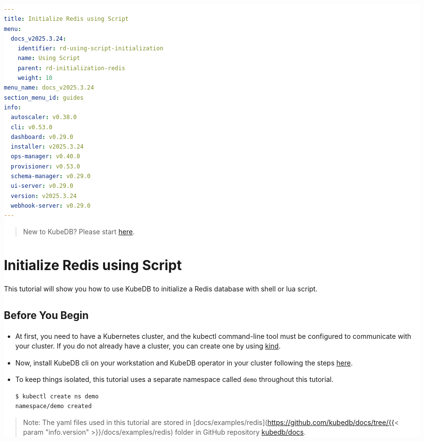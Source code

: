 ```yaml
---
title: Initialize Redis using Script
menu:
  docs_v2025.3.24:
    identifier: rd-using-script-initialization
    name: Using Script
    parent: rd-initialization-redis
    weight: 10
menu_name: docs_v2025.3.24
section_menu_id: guides
info:
  autoscaler: v0.38.0
  cli: v0.53.0
  dashboard: v0.29.0
  installer: v2025.3.24
  ops-manager: v0.40.0
  provisioner: v0.53.0
  schema-manager: v0.29.0
  ui-server: v0.29.0
  version: v2025.3.24
  webhook-server: v0.29.0
---
```


> New to KubeDB? Please start [here](/docs/v2025.3.24/README).

# Initialize Redis using Script

This tutorial will show you how to use KubeDB to initialize a Redis database with shell or lua script.

## Before You Begin

- At first, you need to have a Kubernetes cluster, and the kubectl command-line tool must be configured to communicate with your cluster. If you do not already have a cluster, you can create one by using [kind](https://kind.sigs.k8s.io/docs/user/quick-start/).

- Now, install KubeDB cli on your workstation and KubeDB operator in your cluster following the steps [here](/docs/v2025.3.24/setup/README).

- To keep things isolated, this tutorial uses a separate namespace called `demo` throughout this tutorial.

  ```bash
  $ kubectl create ns demo
  namespace/demo created
  ```

> Note: The yaml files used in this tutorial are stored in [docs/examples/redis](https://github.com/kubedb/docs/tree/{{< param "info.version" >}}/docs/examples/redis) folder in GitHub repository [kubedb/docs](https://github.com/kubedb/docs).

